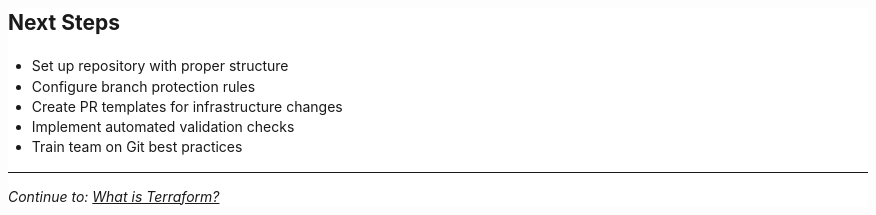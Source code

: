 ## Next Steps
- Set up repository with proper structure
- Configure branch protection rules
- Create PR templates for infrastructure changes
- Implement automated validation checks
- Train team on Git best practices

---

*Continue to: [What is Terraform?](./04-terraform-basics.md)*
